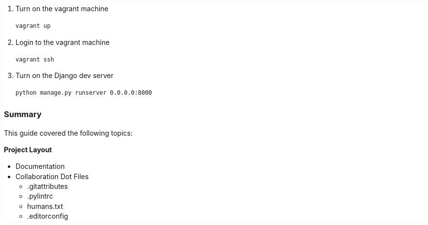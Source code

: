 1.  Turn on the vagrant machine

    `vagrant up`
    
2.  Login to the vagrant machine

    `vagrant ssh`

4. Turn on the Django dev server
    
    `python manage.py runserver 0.0.0.0:8000`

### Summary

This guide covered the following topics:

**Project Layout**

* Documentation 
* Collaboration Dot Files
    - .gitattributes
    - .pylintrc
    - humans.txt
    - .editorconfig

